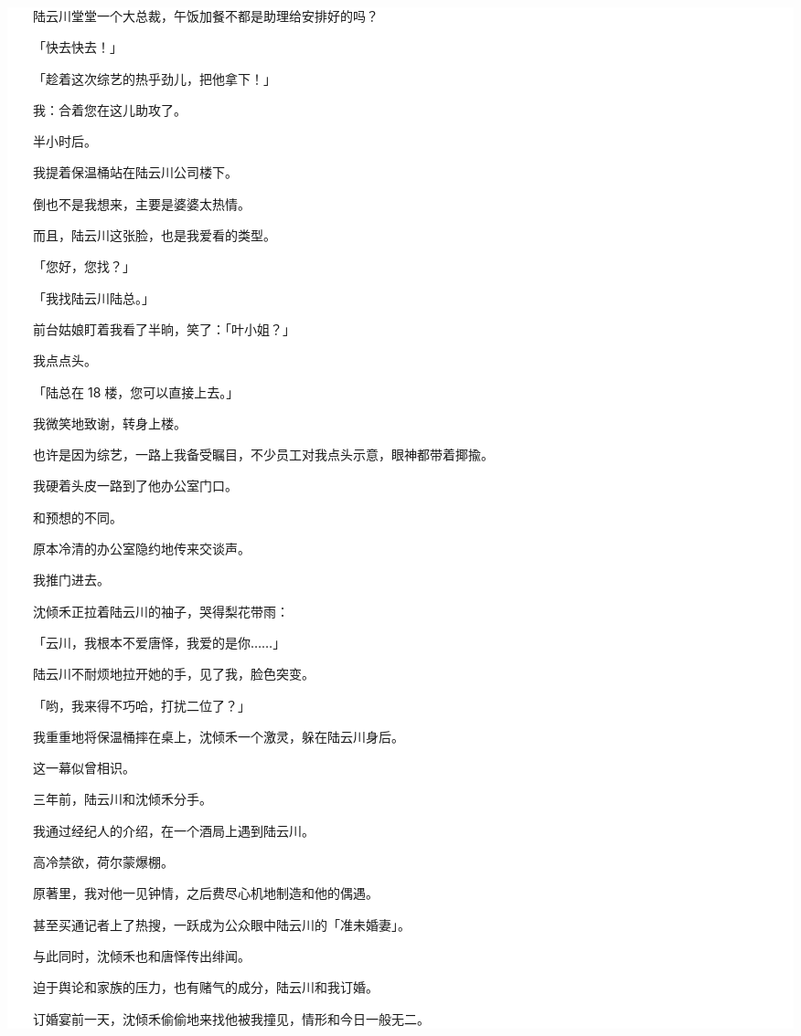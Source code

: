 &emsp;&emsp;陆云川堂堂一个大总裁，午饭加餐不都是助理给安排好的吗？  
  
&emsp;&emsp;「快去快去！」  
  
&emsp;&emsp;「趁着这次综艺的热乎劲儿，把他拿下！」  
  
&emsp;&emsp;我：合着您在这儿助攻了。  
  
&emsp;&emsp;半小时后。  
  
&emsp;&emsp;我提着保温桶站在陆云川公司楼下。  
  
&emsp;&emsp;倒也不是我想来，主要是婆婆太热情。  
  
&emsp;&emsp;而且，陆云川这张脸，也是我爱看的类型。  
  
&emsp;&emsp;「您好，您找？」  
  
&emsp;&emsp;「我找陆云川陆总。」  
  
&emsp;&emsp;前台姑娘盯着我看了半晌，笑了：「叶小姐？」  
  
&emsp;&emsp;我点点头。  
  
&emsp;&emsp;「陆总在 18 楼，您可以直接上去。」  
  
&emsp;&emsp;我微笑地致谢，转身上楼。  
  
&emsp;&emsp;也许是因为综艺，一路上我备受瞩目，不少员工对我点头示意，眼神都带着揶揄。  
  
&emsp;&emsp;我硬着头皮一路到了他办公室门口。  
  
&emsp;&emsp;和预想的不同。  
  
&emsp;&emsp;原本冷清的办公室隐约地传来交谈声。  
  
&emsp;&emsp;我推门进去。  
  
&emsp;&emsp;沈倾禾正拉着陆云川的袖子，哭得梨花带雨：  
  
&emsp;&emsp;「云川，我根本不爱唐怿，我爱的是你……」  
  
&emsp;&emsp;陆云川不耐烦地拉开她的手，见了我，脸色突变。  
  
&emsp;&emsp;「哟，我来得不巧哈，打扰二位了？」  
  
&emsp;&emsp;我重重地将保温桶摔在桌上，沈倾禾一个激灵，躲在陆云川身后。  
  
&emsp;&emsp;这一幕似曾相识。  
  
&emsp;&emsp;三年前，陆云川和沈倾禾分手。  
  
&emsp;&emsp;我通过经纪人的介绍，在一个酒局上遇到陆云川。  
  
&emsp;&emsp;高冷禁欲，荷尔蒙爆棚。  
  
&emsp;&emsp;原著里，我对他一见钟情，之后费尽心机地制造和他的偶遇。  
  
&emsp;&emsp;甚至买通记者上了热搜，一跃成为公众眼中陆云川的「准未婚妻」。  
  
&emsp;&emsp;与此同时，沈倾禾也和唐怿传出绯闻。  
  
&emsp;&emsp;迫于舆论和家族的压力，也有赌气的成分，陆云川和我订婚。  
  
&emsp;&emsp;订婚宴前一天，沈倾禾偷偷地来找他被我撞见，情形和今日一般无二。  
  